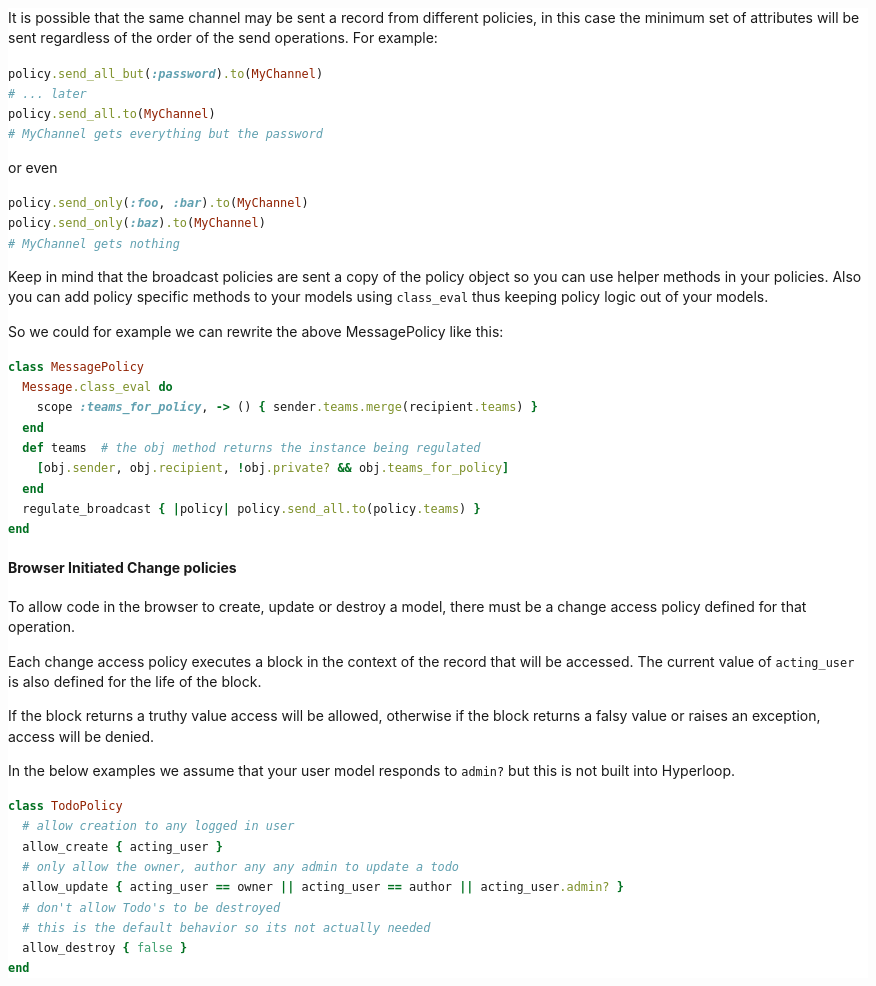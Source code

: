 It is possible that the same channel may be sent a record from different policies, in this case the minimum set of attributes will be sent regardless of the order of the send operations.  For example:

```ruby
policy.send_all_but(:password).to(MyChannel)
# ... later
policy.send_all.to(MyChannel)
# MyChannel gets everything but the password
```

or even

```ruby
policy.send_only(:foo, :bar).to(MyChannel)
policy.send_only(:baz).to(MyChannel)
# MyChannel gets nothing
```

Keep in mind that the broadcast policies are sent a copy of the policy object so you can use helper methods in your policies. Also you can add policy specific methods to your models using
`class_eval` thus keeping policy logic out of your models.

So we could for example we can rewrite the above MessagePolicy like this:

```ruby
class MessagePolicy
  Message.class_eval do
    scope :teams_for_policy, -> () { sender.teams.merge(recipient.teams) }
  end
  def teams  # the obj method returns the instance being regulated
    [obj.sender, obj.recipient, !obj.private? && obj.teams_for_policy]
  end
  regulate_broadcast { |policy| policy.send_all.to(policy.teams) }
end
```

#### Browser Initiated Change policies

To allow code in the browser to create, update or destroy a model, there must be a change access policy defined for that operation.

Each change access policy executes a block in the context of the record that will be accessed.  The current value of `acting_user` is also defined for the life of the block.

If the block returns a truthy value access will be allowed, otherwise if the block returns a falsy value or raises an exception, access will be denied.

In the below examples we assume that your user model responds to `admin?` but this is not built into Hyperloop.

```ruby
class TodoPolicy
  # allow creation to any logged in user
  allow_create { acting_user }
  # only allow the owner, author any any admin to update a todo
  allow_update { acting_user == owner || acting_user == author || acting_user.admin? }
  # don't allow Todo's to be destroyed
  # this is the default behavior so its not actually needed
  allow_destroy { false }
end
```
